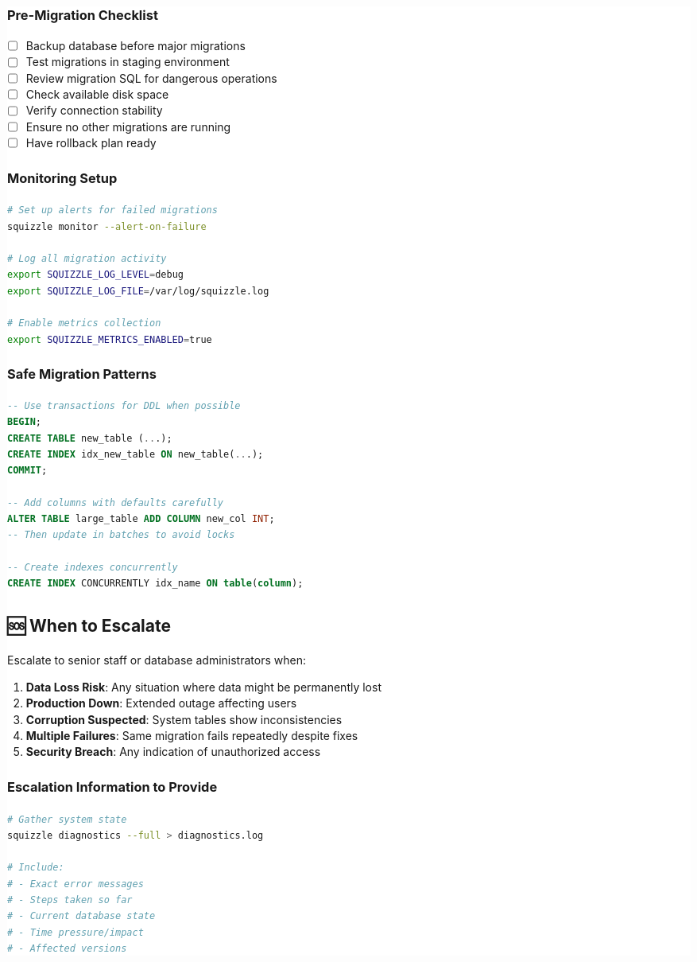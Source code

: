 ### Pre-Migration Checklist
- [ ] Backup database before major migrations
- [ ] Test migrations in staging environment
- [ ] Review migration SQL for dangerous operations
- [ ] Check available disk space
- [ ] Verify connection stability
- [ ] Ensure no other migrations are running
- [ ] Have rollback plan ready

### Monitoring Setup
```bash
# Set up alerts for failed migrations
squizzle monitor --alert-on-failure

# Log all migration activity
export SQUIZZLE_LOG_LEVEL=debug
export SQUIZZLE_LOG_FILE=/var/log/squizzle.log

# Enable metrics collection
export SQUIZZLE_METRICS_ENABLED=true
```

### Safe Migration Patterns
```sql
-- Use transactions for DDL when possible
BEGIN;
CREATE TABLE new_table (...);
CREATE INDEX idx_new_table ON new_table(...);
COMMIT;

-- Add columns with defaults carefully
ALTER TABLE large_table ADD COLUMN new_col INT;
-- Then update in batches to avoid locks

-- Create indexes concurrently
CREATE INDEX CONCURRENTLY idx_name ON table(column);
```

## 🆘 When to Escalate

Escalate to senior staff or database administrators when:

1. **Data Loss Risk**: Any situation where data might be permanently lost
2. **Production Down**: Extended outage affecting users
3. **Corruption Suspected**: System tables show inconsistencies
4. **Multiple Failures**: Same migration fails repeatedly despite fixes
5. **Security Breach**: Any indication of unauthorized access

### Escalation Information to Provide

```bash
# Gather system state
squizzle diagnostics --full > diagnostics.log

# Include:
# - Exact error messages
# - Steps taken so far
# - Current database state
# - Time pressure/impact
# - Affected versions
```
